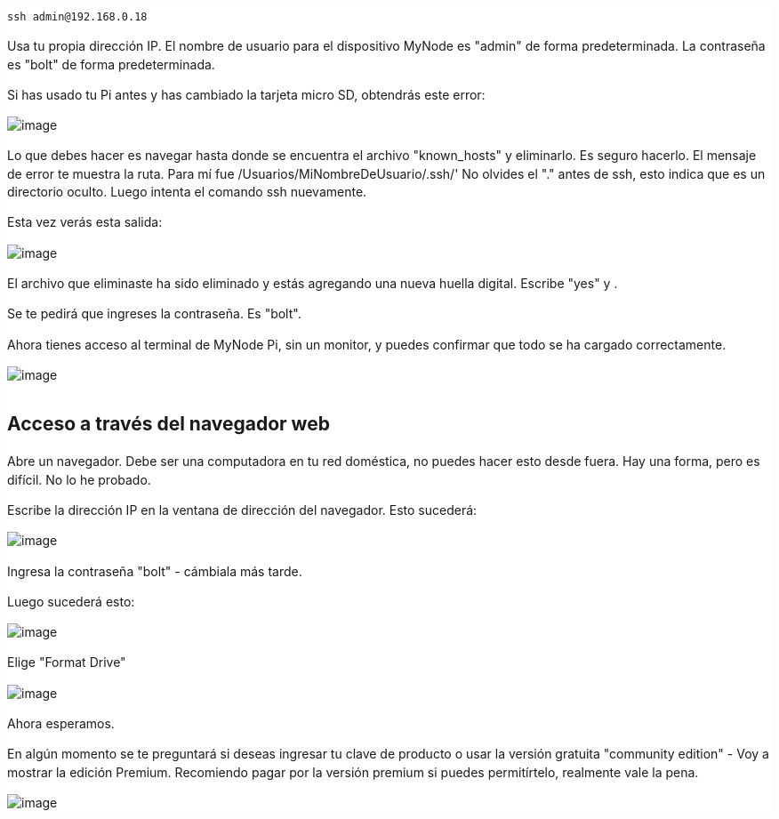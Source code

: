 ```
ssh admin@192.168.0.18
```

Usa tu propia dirección IP. El nombre de usuario para el dispositivo MyNode es "admin" de forma predeterminada. La contraseña es "bolt" de forma predeterminada.

Si has usado tu Pi antes y has cambiado la tarjeta micro SD, obtendrás este error:

![image](assets/17.jpeg)

Lo que debes hacer es navegar hasta donde se encuentra el archivo "known_hosts" y eliminarlo. Es seguro hacerlo. El mensaje de error te muestra la ruta. Para mí fue /Usuarios/MiNombreDeUsuario/.ssh/'
No olvides el "." antes de ssh, esto indica que es un directorio oculto.
Luego intenta el comando ssh nuevamente.

Esta vez verás esta salida:

![image](assets/18.jpeg)

El archivo que eliminaste ha sido eliminado y estás agregando una nueva huella digital. Escribe "yes" y <enter>.

Se te pedirá que ingreses la contraseña. Es "bolt".

Ahora tienes acceso al terminal de MyNode Pi, sin un monitor, y puedes confirmar que todo se ha cargado correctamente.

![image](assets/19.jpeg)

## Acceso a través del navegador web

Abre un navegador. Debe ser una computadora en tu red doméstica, no puedes hacer esto desde fuera. Hay una forma, pero es difícil. No lo he probado.

Escribe la dirección IP en la ventana de dirección del navegador. Esto sucederá:

![image](assets/20.jpeg)

Ingresa la contraseña "bolt" - cámbiala más tarde.

Luego sucederá esto:

![image](assets/21.jpeg)

Elige "Format Drive"

![image](assets/22.jpeg)

Ahora esperamos.

En algún momento se te preguntará si deseas ingresar tu clave de producto o usar la versión gratuita "community edition" - Voy a mostrar la edición Premium. Recomiendo pagar por la versión premium si puedes permitírtelo, realmente vale la pena.

![image](assets/23.jpeg)
